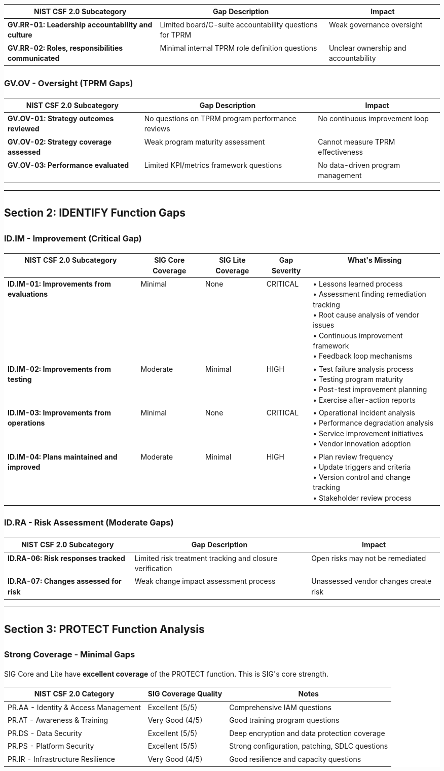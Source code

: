 | NIST CSF 2.0 Subcategory | Gap Description | Impact |
|--------------------------|-----------------|--------|
| **GV.RR-01: Leadership accountability and culture** | Limited board/C-suite accountability questions for TPRM | Weak governance oversight |
| **GV.RR-02: Roles, responsibilities communicated** | Minimal internal TPRM role definition questions | Unclear ownership and accountability |

### GV.OV - Oversight (TPRM Gaps)

| NIST CSF 2.0 Subcategory | Gap Description | Impact |
|--------------------------|-----------------|--------|
| **GV.OV-01: Strategy outcomes reviewed** | No questions on TPRM program performance reviews | No continuous improvement loop |
| **GV.OV-02: Strategy coverage assessed** | Weak program maturity assessment | Cannot measure TPRM effectiveness |
| **GV.OV-03: Performance evaluated** | Limited KPI/metrics framework questions | No data-driven program management |

---

## Section 2: IDENTIFY Function Gaps

### ID.IM - Improvement (Critical Gap)

| NIST CSF 2.0 Subcategory | SIG Core Coverage | SIG Lite Coverage | Gap Severity | What's Missing |
|--------------------------|-------------------|-------------------|--------------|----------------|
| **ID.IM-01: Improvements from evaluations** | Minimal | None | CRITICAL | • Lessons learned process<br/>• Assessment finding remediation tracking<br/>• Root cause analysis of vendor issues<br/>• Continuous improvement framework<br/>• Feedback loop mechanisms |
| **ID.IM-02: Improvements from testing** | Moderate | Minimal | HIGH | • Test failure analysis process<br/>• Testing program maturity<br/>• Post-test improvement planning<br/>• Exercise after-action reports |
| **ID.IM-03: Improvements from operations** | Minimal | None | CRITICAL | • Operational incident analysis<br/>• Performance degradation analysis<br/>• Service improvement initiatives<br/>• Vendor innovation adoption |
| **ID.IM-04: Plans maintained and improved** | Moderate | Minimal | HIGH | • Plan review frequency<br/>• Update triggers and criteria<br/>• Version control and change tracking<br/>• Stakeholder review process |

### ID.RA - Risk Assessment (Moderate Gaps)

| NIST CSF 2.0 Subcategory | Gap Description | Impact |
|--------------------------|-----------------|--------|
| **ID.RA-06: Risk responses tracked** | Limited risk treatment tracking and closure verification | Open risks may not be remediated |
| **ID.RA-07: Changes assessed for risk** | Weak change impact assessment process | Unassessed vendor changes create risk |

---

## Section 3: PROTECT Function Analysis

### Strong Coverage - Minimal Gaps

SIG Core and Lite have **excellent coverage** of the PROTECT function. This is SIG's core strength.

| NIST CSF 2.0 Category | SIG Coverage Quality | Notes |
|-----------------------|---------------------|-------|
| PR.AA - Identity & Access Management | Excellent (5/5) | Comprehensive IAM questions |
| PR.AT - Awareness & Training | Very Good (4/5) | Good training program questions |
| PR.DS - Data Security | Excellent (5/5) | Deep encryption and data protection coverage |
| PR.PS - Platform Security | Excellent (5/5) | Strong configuration, patching, SDLC questions |
| PR.IR - Infrastructure Resilience | Very Good (4/5) | Good resilience and capacity questions |
